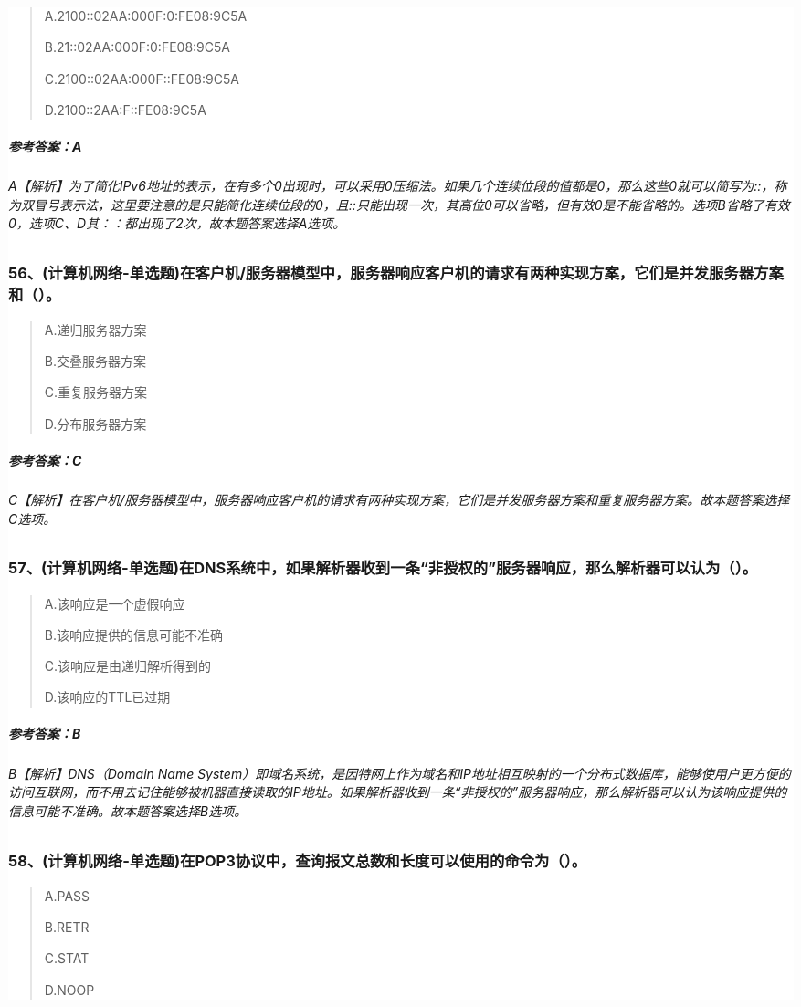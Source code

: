 >A.2100::02AA:000F:0:FE08:9C5A
>
>B.21::02AA:000F:0:FE08:9C5A
>
>C.2100::02AA:000F::FE08:9C5A
>
>D.2100::2AA:F::FE08:9C5A

##### 参考答案：A

###### A【解析】为了简化IPv6地址的表示，在有多个0出现时，可以采用0压缩法。如果几个连续位段的值都是0，那么这些0就可以简写为::，称为双冒号表示法，这里要注意的是只能简化连续位段的0，且::只能出现一次，其高位0可以省略，但有效0是不能省略的。选项B省略了有效0，选项C、D其：：都出现了2次，故本题答案选择A选项。  ######

### 56、(计算机网络-单选题)在客户机/服务器模型中，服务器响应客户机的请求有两种实现方案，它们是并发服务器方案和（）。

>A.递归服务器方案
>
>B.交叠服务器方案
>
>C.重复服务器方案
>
>D.分布服务器方案

##### 参考答案：C

###### C【解析】在客户机/服务器模型中，服务器响应客户机的请求有两种实现方案，它们是并发服务器方案和重复服务器方案。故本题答案选择C选项。 ######

### 57、(计算机网络-单选题)在DNS系统中，如果解析器收到一条“非授权的”服务器响应，那么解析器可以认为（）。

>A.该响应是一个虚假响应
>
>B.该响应提供的信息可能不准确
>
>C.该响应是由递归解析得到的
>
>D.该响应的TTL已过期

##### 参考答案：B

###### B【解析】DNS（Domain Name System）即域名系统，是因特网上作为域名和IP地址相互映射的一个分布式数据库，能够使用户更方便的访问互联网，而不用去记住能够被机器直接读取的IP地址。如果解析器收到一条“非授权的”服务器响应，那么解析器可以认为该响应提供的信息可能不准确。故本题答案选择B选项。 ######

### 58、(计算机网络-单选题)在POP3协议中，查询报文总数和长度可以使用的命令为（）。

>A.PASS
>
>B.RETR
>
>C.STAT
>
>D.NOOP
